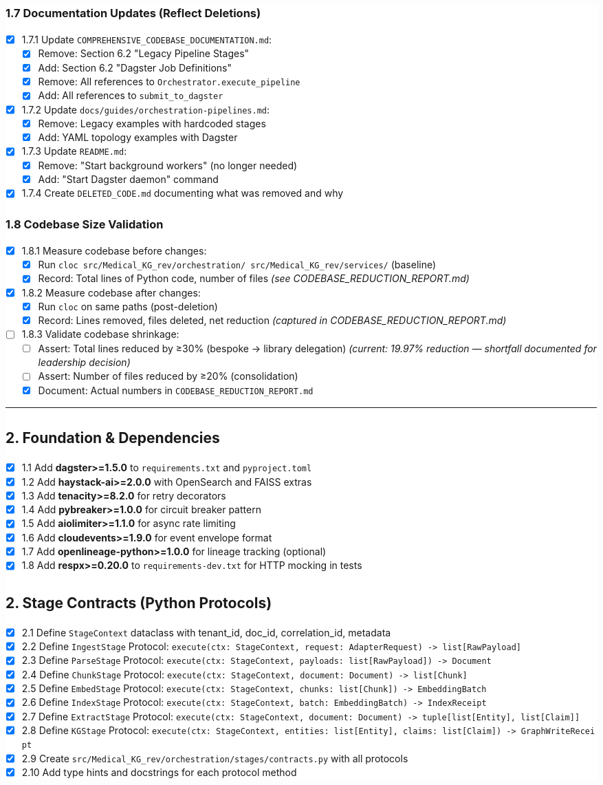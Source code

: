### 1.7 Documentation Updates (Reflect Deletions)

- [x] 1.7.1 Update `COMPREHENSIVE_CODEBASE_DOCUMENTATION.md`:
  - [x] Remove: Section 6.2 "Legacy Pipeline Stages"
  - [x] Add: Section 6.2 "Dagster Job Definitions"
  - [x] Remove: All references to `Orchestrator.execute_pipeline`
  - [x] Add: All references to `submit_to_dagster`
- [x] 1.7.2 Update `docs/guides/orchestration-pipelines.md`:
  - [x] Remove: Legacy examples with hardcoded stages
  - [x] Add: YAML topology examples with Dagster
- [x] 1.7.3 Update `README.md`:
  - [x] Remove: "Start background workers" (no longer needed)
  - [x] Add: "Start Dagster daemon" command
- [x] 1.7.4 Create `DELETED_CODE.md` documenting what was removed and why

### 1.8 Codebase Size Validation

- [x] 1.8.1 Measure codebase before changes:
  - [x] Run `cloc src/Medical_KG_rev/orchestration/ src/Medical_KG_rev/services/` (baseline)
  - [x] Record: Total lines of Python code, number of files *(see CODEBASE_REDUCTION_REPORT.md)*
- [x] 1.8.2 Measure codebase after changes:
  - [x] Run `cloc` on same paths (post-deletion)
  - [x] Record: Lines removed, files deleted, net reduction *(captured in CODEBASE_REDUCTION_REPORT.md)*
- [ ] 1.8.3 Validate codebase shrinkage:
  - [ ] Assert: Total lines reduced by ≥30% (bespoke → library delegation) *(current: 19.97% reduction — shortfall documented for leadership decision)*
  - [ ] Assert: Number of files reduced by ≥20% (consolidation)
  - [x] Document: Actual numbers in `CODEBASE_REDUCTION_REPORT.md`

---

## 2. Foundation & Dependencies

- [x] 1.1 Add **dagster>=1.5.0** to `requirements.txt` and `pyproject.toml`
- [x] 1.2 Add **haystack-ai>=2.0.0** with OpenSearch and FAISS extras
- [x] 1.3 Add **tenacity>=8.2.0** for retry decorators
- [x] 1.4 Add **pybreaker>=1.0.0** for circuit breaker pattern
- [x] 1.5 Add **aiolimiter>=1.1.0** for async rate limiting
- [x] 1.6 Add **cloudevents>=1.9.0** for event envelope format
- [x] 1.7 Add **openlineage-python>=1.0.0** for lineage tracking (optional)
- [x] 1.8 Add **respx>=0.20.0** to `requirements-dev.txt` for HTTP mocking in tests

## 2. Stage Contracts (Python Protocols)

- [x] 2.1 Define `StageContext` dataclass with tenant_id, doc_id, correlation_id, metadata
- [x] 2.2 Define `IngestStage` Protocol: `execute(ctx: StageContext, request: AdapterRequest) -> list[RawPayload]`
- [x] 2.3 Define `ParseStage` Protocol: `execute(ctx: StageContext, payloads: list[RawPayload]) -> Document`
- [x] 2.4 Define `ChunkStage` Protocol: `execute(ctx: StageContext, document: Document) -> list[Chunk]`
- [x] 2.5 Define `EmbedStage` Protocol: `execute(ctx: StageContext, chunks: list[Chunk]) -> EmbeddingBatch`
- [x] 2.6 Define `IndexStage` Protocol: `execute(ctx: StageContext, batch: EmbeddingBatch) -> IndexReceipt`
- [x] 2.7 Define `ExtractStage` Protocol: `execute(ctx: StageContext, document: Document) -> tuple[list[Entity], list[Claim]]`
- [x] 2.8 Define `KGStage` Protocol: `execute(ctx: StageContext, entities: list[Entity], claims: list[Claim]) -> GraphWriteReceipt`
- [x] 2.9 Create `src/Medical_KG_rev/orchestration/stages/contracts.py` with all protocols
- [x] 2.10 Add type hints and docstrings for each protocol method
